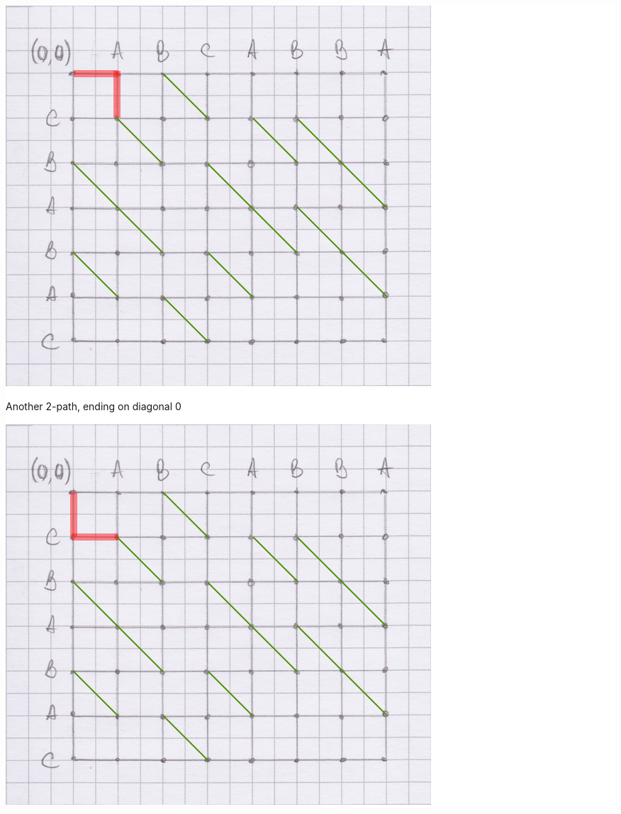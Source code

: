   <img src="/files/images/2-path-version-a.png" alt="2-path, Version A">
</div>

<div class="image">
  <p>Another 2-path, ending on diagonal 0</p>
  <img src="/files/images/2-path-version-b.png" alt="2-path, Version B">
</div>
